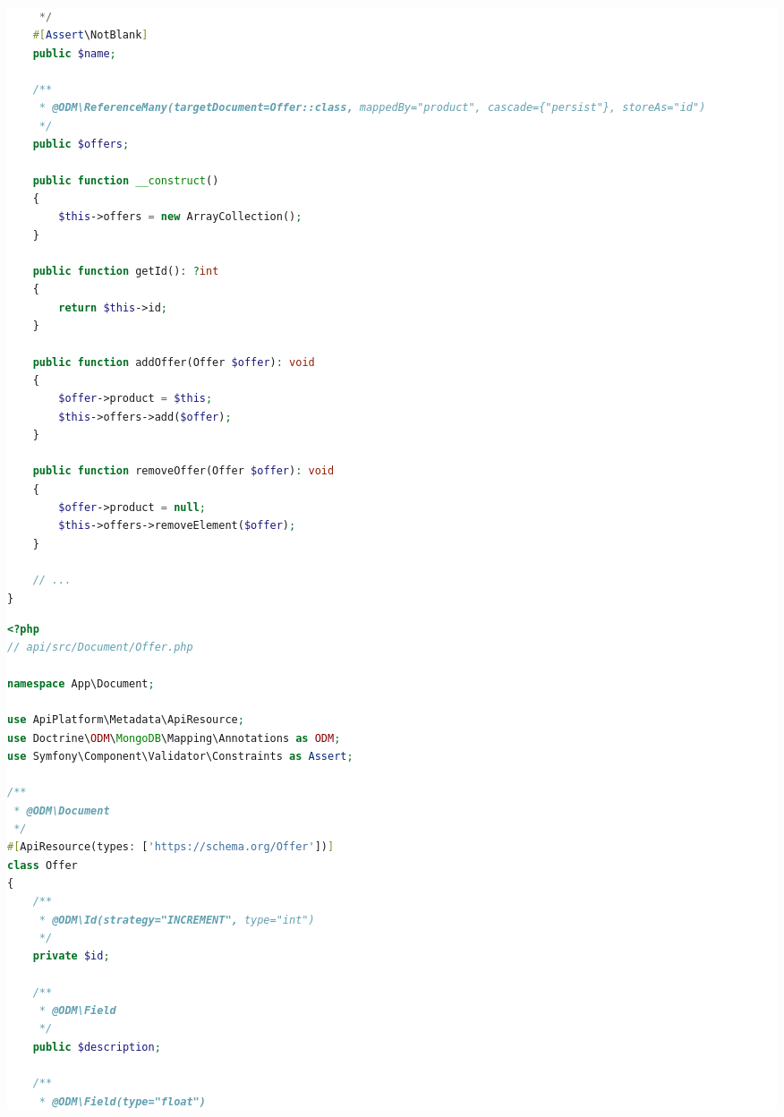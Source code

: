 ```php
     */
    #[Assert\NotBlank]
    public $name;

    /**
     * @ODM\ReferenceMany(targetDocument=Offer::class, mappedBy="product", cascade={"persist"}, storeAs="id")
     */
    public $offers;

    public function __construct()
    {
        $this->offers = new ArrayCollection();
    }

    public function getId(): ?int
    {
        return $this->id;
    }

    public function addOffer(Offer $offer): void
    {
        $offer->product = $this;
        $this->offers->add($offer);
    }

    public function removeOffer(Offer $offer): void
    {
        $offer->product = null;
        $this->offers->removeElement($offer);
    }

    // ...
}
```

```php
<?php
// api/src/Document/Offer.php

namespace App\Document;

use ApiPlatform\Metadata\ApiResource;
use Doctrine\ODM\MongoDB\Mapping\Annotations as ODM;
use Symfony\Component\Validator\Constraints as Assert;

/**
 * @ODM\Document
 */
#[ApiResource(types: ['https://schema.org/Offer'])]
class Offer
{
    /**
     * @ODM\Id(strategy="INCREMENT", type="int")
     */
    private $id;

    /**
     * @ODM\Field
     */
    public $description;

    /**
     * @ODM\Field(type="float")
```